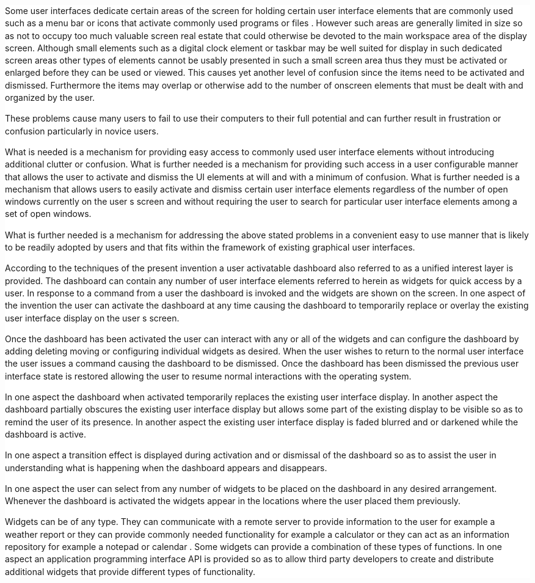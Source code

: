 Some user interfaces dedicate certain areas of the screen for holding certain user interface elements that are commonly used such as a menu bar or icons that activate commonly used programs or files . However such areas are generally limited in size so as not to occupy too much valuable screen real estate that could otherwise be devoted to the main workspace area of the display screen. Although small elements such as a digital clock element or taskbar may be well suited for display in such dedicated screen areas other types of elements cannot be usably presented in such a small screen area thus they must be activated or enlarged before they can be used or viewed. This causes yet another level of confusion since the items need to be activated and dismissed. Furthermore the items may overlap or otherwise add to the number of onscreen elements that must be dealt with and organized by the user.

These problems cause many users to fail to use their computers to their full potential and can further result in frustration or confusion particularly in novice users.

What is needed is a mechanism for providing easy access to commonly used user interface elements without introducing additional clutter or confusion. What is further needed is a mechanism for providing such access in a user configurable manner that allows the user to activate and dismiss the UI elements at will and with a minimum of confusion. What is further needed is a mechanism that allows users to easily activate and dismiss certain user interface elements regardless of the number of open windows currently on the user s screen and without requiring the user to search for particular user interface elements among a set of open windows.

What is further needed is a mechanism for addressing the above stated problems in a convenient easy to use manner that is likely to be readily adopted by users and that fits within the framework of existing graphical user interfaces.

According to the techniques of the present invention a user activatable dashboard also referred to as a unified interest layer is provided. The dashboard can contain any number of user interface elements referred to herein as widgets for quick access by a user. In response to a command from a user the dashboard is invoked and the widgets are shown on the screen. In one aspect of the invention the user can activate the dashboard at any time causing the dashboard to temporarily replace or overlay the existing user interface display on the user s screen.

Once the dashboard has been activated the user can interact with any or all of the widgets and can configure the dashboard by adding deleting moving or configuring individual widgets as desired. When the user wishes to return to the normal user interface the user issues a command causing the dashboard to be dismissed. Once the dashboard has been dismissed the previous user interface state is restored allowing the user to resume normal interactions with the operating system.

In one aspect the dashboard when activated temporarily replaces the existing user interface display. In another aspect the dashboard partially obscures the existing user interface display but allows some part of the existing display to be visible so as to remind the user of its presence. In another aspect the existing user interface display is faded blurred and or darkened while the dashboard is active.

In one aspect a transition effect is displayed during activation and or dismissal of the dashboard so as to assist the user in understanding what is happening when the dashboard appears and disappears.

In one aspect the user can select from any number of widgets to be placed on the dashboard in any desired arrangement. Whenever the dashboard is activated the widgets appear in the locations where the user placed them previously.

Widgets can be of any type. They can communicate with a remote server to provide information to the user for example a weather report or they can provide commonly needed functionality for example a calculator or they can act as an information repository for example a notepad or calendar . Some widgets can provide a combination of these types of functions. In one aspect an application programming interface API is provided so as to allow third party developers to create and distribute additional widgets that provide different types of functionality.
